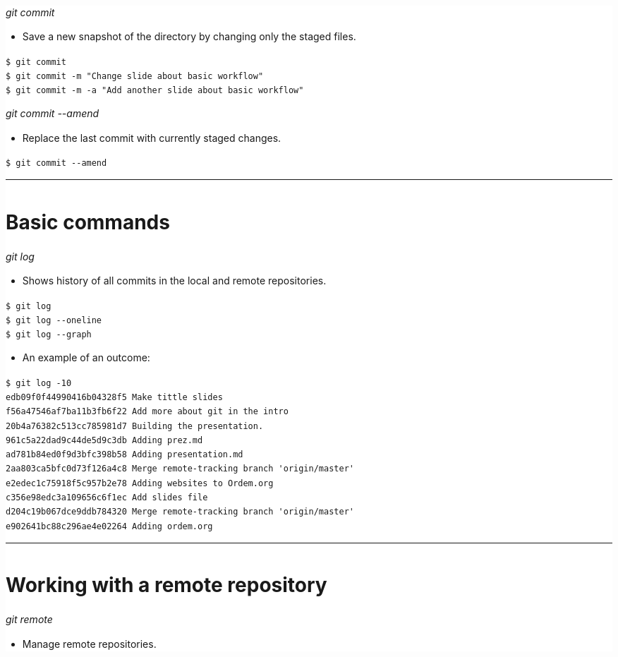 
*git commit*

- Save a new snapshot of the directory by changing only the staged files.

```console
$ git commit
$ git commit -m "Change slide about basic workflow"
$ git commit -m -a "Add another slide about basic workflow"
```


*git commit --amend*

- Replace the last commit with currently staged changes. 

```console
$ git commit --amend
```

-------------------------------------------------------------------------------

# Basic commands

*git log*

- Shows history of all commits in the local and remote repositories.

```console
$ git log
$ git log --oneline
$ git log --graph
```

- An example of an outcome:

```console
$ git log -10
edb09f0f44990416b04328f5 Make tittle slides
f56a47546af7ba11b3fb6f22 Add more about git in the intro
20b4a76382c513cc785981d7 Building the presentation.
961c5a22dad9c44de5d9c3db Adding prez.md
ad781b84ed0f9d3bfc398b58 Adding presentation.md
2aa803ca5bfc0d73f126a4c8 Merge remote-tracking branch 'origin/master'
e2edec1c75918f5c957b2e78 Adding websites to Ordem.org
c356e98edc3a109656c6f1ec Add slides file
d204c19b067dce9ddb784320 Merge remote-tracking branch 'origin/master'
e902641bc88c296ae4e02264 Adding ordem.org
```

-------------------------------------------------------------------------------

# Working with a remote repository

*git remote*

- Manage remote repositories.
